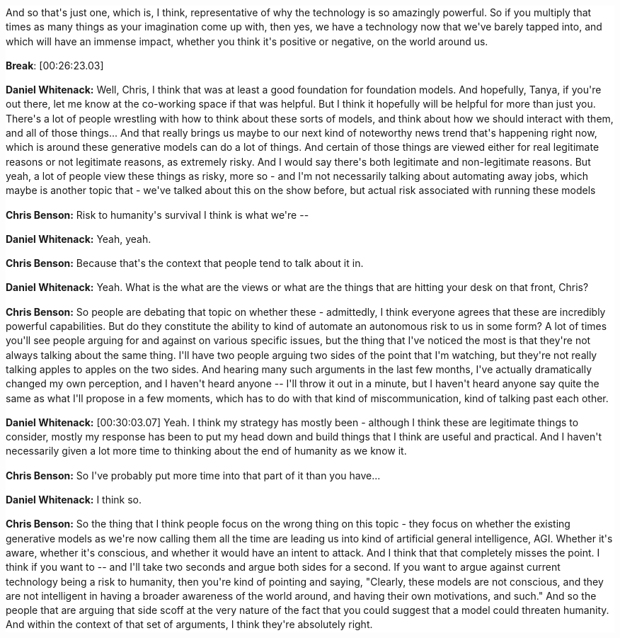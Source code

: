And so that's just one, which is, I think, representative of why the technology is so amazingly powerful. So if you multiply that times as many things as your imagination come up with, then yes, we have a technology now that we've barely tapped into, and which will have an immense impact, whether you think it's positive or negative, on the world around us.

**Break**: \[00:26:23.03\]

**Daniel Whitenack:** Well, Chris, I think that was at least a good foundation for foundation models. And hopefully, Tanya, if you're out there, let me know at the co-working space if that was helpful. But I think it hopefully will be helpful for more than just you. There's a lot of people wrestling with how to think about these sorts of models, and think about how we should interact with them, and all of those things... And that really brings us maybe to our next kind of noteworthy news trend that's happening right now, which is around these generative models can do a lot of things. And certain of those things are viewed either for real legitimate reasons or not legitimate reasons, as extremely risky. And I would say there's both legitimate and non-legitimate reasons. But yeah, a lot of people view these things as risky, more so - and I'm not necessarily talking about automating away jobs, which maybe is another topic that - we've talked about this on the show before, but actual risk associated with running these models

**Chris Benson:** Risk to humanity's survival I think is what we're --

**Daniel Whitenack:** Yeah, yeah.

**Chris Benson:** Because that's the context that people tend to talk about it in.

**Daniel Whitenack:** Yeah. What is the what are the views or what are the things that are hitting your desk on that front, Chris?

**Chris Benson:** So people are debating that topic on whether these - admittedly, I think everyone agrees that these are incredibly powerful capabilities. But do they constitute the ability to kind of automate an autonomous risk to us in some form? A lot of times you'll see people arguing for and against on various specific issues, but the thing that I've noticed the most is that they're not always talking about the same thing. I'll have two people arguing two sides of the point that I'm watching, but they're not really talking apples to apples on the two sides. And hearing many such arguments in the last few months, I've actually dramatically changed my own perception, and I haven't heard anyone -- I'll throw it out in a minute, but I haven't heard anyone say quite the same as what I'll propose in a few moments, which has to do with that kind of miscommunication, kind of talking past each other.

**Daniel Whitenack:** \[00:30:03.07\] Yeah. I think my strategy has mostly been - although I think these are legitimate things to consider, mostly my response has been to put my head down and build things that I think are useful and practical. And I haven't necessarily given a lot more time to thinking about the end of humanity as we know it.

**Chris Benson:** So I've probably put more time into that part of it than you have...

**Daniel Whitenack:** I think so.

**Chris Benson:** So the thing that I think people focus on the wrong thing on this topic - they focus on whether the existing generative models as we're now calling them all the time are leading us into kind of artificial general intelligence, AGI. Whether it's aware, whether it's conscious, and whether it would have an intent to attack. And I think that that completely misses the point. I think if you want to -- and I'll take two seconds and argue both sides for a second. If you want to argue against current technology being a risk to humanity, then you're kind of pointing and saying, "Clearly, these models are not conscious, and they are not intelligent in having a broader awareness of the world around, and having their own motivations, and such." And so the people that are arguing that side scoff at the very nature of the fact that you could suggest that a model could threaten humanity. And within the context of that set of arguments, I think they're absolutely right.
